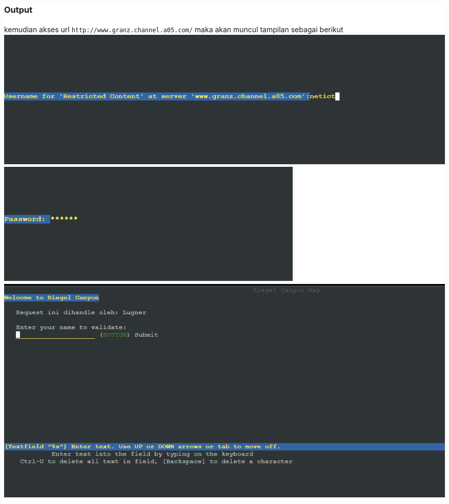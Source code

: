 ### Output

kemudian akses url `http://www.granz.channel.a05.com/` maka akan muncul tampilan sebagai berikut
![alt text](https://github.com/ayyfuadh/Jarkom-Modul-3-A05-2023/blob/main/img/soal10-output1.png?raw=true)
![alt text](https://github.com/ayyfuadh/Jarkom-Modul-3-A05-2023/blob/main/img/soal10-output2.png?raw=true)
![alt text](https://github.com/ayyfuadh/Jarkom-Modul-3-A05-2023/blob/main/img/soal10-output3.png?raw=true)

